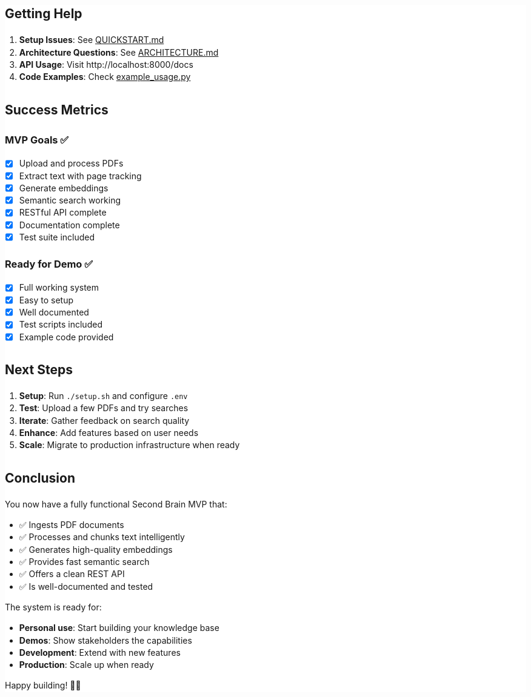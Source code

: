## Getting Help

1. **Setup Issues**: See [QUICKSTART.md](QUICKSTART.md)
2. **Architecture Questions**: See [ARCHITECTURE.md](ARCHITECTURE.md)
3. **API Usage**: Visit http://localhost:8000/docs
4. **Code Examples**: Check [example_usage.py](example_usage.py)

## Success Metrics

### MVP Goals ✅
- [x] Upload and process PDFs
- [x] Extract text with page tracking
- [x] Generate embeddings
- [x] Semantic search working
- [x] RESTful API complete
- [x] Documentation complete
- [x] Test suite included

### Ready for Demo ✅
- [x] Full working system
- [x] Easy to setup
- [x] Well documented
- [x] Test scripts included
- [x] Example code provided

## Next Steps

1. **Setup**: Run `./setup.sh` and configure `.env`
2. **Test**: Upload a few PDFs and try searches
3. **Iterate**: Gather feedback on search quality
4. **Enhance**: Add features based on user needs
5. **Scale**: Migrate to production infrastructure when ready

## Conclusion

You now have a fully functional Second Brain MVP that:
- ✅ Ingests PDF documents
- ✅ Processes and chunks text intelligently
- ✅ Generates high-quality embeddings
- ✅ Provides fast semantic search
- ✅ Offers a clean REST API
- ✅ Is well-documented and tested

The system is ready for:
- **Personal use**: Start building your knowledge base
- **Demos**: Show stakeholders the capabilities
- **Development**: Extend with new features
- **Production**: Scale up when ready

Happy building! 🧠✨
